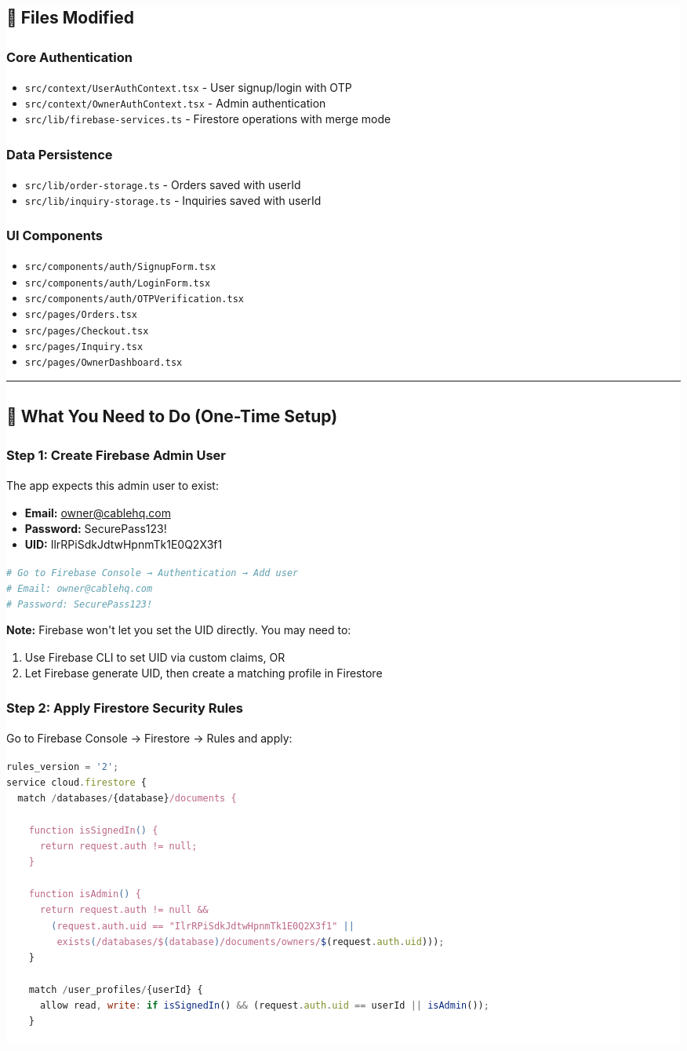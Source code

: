 
## 📁 Files Modified

### Core Authentication
- `src/context/UserAuthContext.tsx` - User signup/login with OTP
- `src/context/OwnerAuthContext.tsx` - Admin authentication
- `src/lib/firebase-services.ts` - Firestore operations with merge mode

### Data Persistence
- `src/lib/order-storage.ts` - Orders saved with userId
- `src/lib/inquiry-storage.ts` - Inquiries saved with userId

### UI Components
- `src/components/auth/SignupForm.tsx`
- `src/components/auth/LoginForm.tsx`
- `src/components/auth/OTPVerification.tsx`
- `src/pages/Orders.tsx`
- `src/pages/Checkout.tsx`
- `src/pages/Inquiry.tsx`
- `src/pages/OwnerDashboard.tsx`

---

## 🔧 What You Need to Do (One-Time Setup)

### Step 1: Create Firebase Admin User
The app expects this admin user to exist:
- **Email:** owner@cablehq.com
- **Password:** SecurePass123!
- **UID:** IlrRPiSdkJdtwHpnmTk1E0Q2X3f1

```bash
# Go to Firebase Console → Authentication → Add user
# Email: owner@cablehq.com
# Password: SecurePass123!
```

**Note:** Firebase won't let you set the UID directly. You may need to:
1. Use Firebase CLI to set UID via custom claims, OR
2. Let Firebase generate UID, then create a matching profile in Firestore

### Step 2: Apply Firestore Security Rules
Go to Firebase Console → Firestore → Rules and apply:

```javascript
rules_version = '2';
service cloud.firestore {
  match /databases/{database}/documents {
    
    function isSignedIn() {
      return request.auth != null;
    }
    
    function isAdmin() {
      return request.auth != null &&
        (request.auth.uid == "IlrRPiSdkJdtwHpnmTk1E0Q2X3f1" ||
         exists(/databases/$(database)/documents/owners/$(request.auth.uid)));
    }
    
    match /user_profiles/{userId} {
      allow read, write: if isSignedIn() && (request.auth.uid == userId || isAdmin());
    }
    
```
